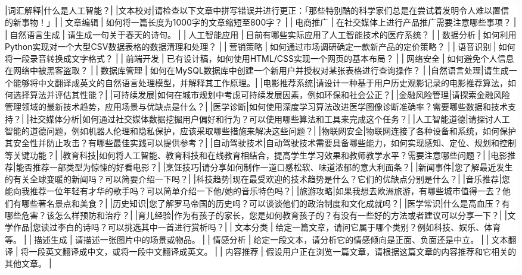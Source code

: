 |词汇解释|什么是人工智能？|
|文本校对|请检查以下文章中拼写错误并进行更正：「那些特别酷的科学家们总是在尝试着发明令人难以置信的新事物！」|
| 文章编辑 | 如何将一篇长度为1000字的文章缩短至800字？ |
| 电商推广 | 在社交媒体上进行产品推广需要注意哪些事项？ |
| 自然语言生成 | 请生成一句关于春天的诗句。 |
| 人工智能应用 | 目前有哪些实际应用了人工智能技术的医疗系统？ |
| 数据分析 | 如何利用Python实现对一个大型CSV数据表格的数据清理和处理？ |
| 营销策略 | 如何通过市场调研确定一款新产品的定价策略？ |
| 语音识别 | 如何将一段录音转换成文字格式？ |
| 前端开发 | 已有设计稿，如何使用HTML/CSS实现一个网页的基本布局？ |
| 网络安全 | 如何避免个人信息在网络中被黑客盗取？ |
| 数据库管理 | 如何在MySQL数据库中创建一个新用户并授权对某张表格进行查询操作？ |
|自然语言处理|请生成一个能够将中文翻译成英文的自然语言处理模型，并解释其工作原理。|
|电影推荐系统|请设计一种基于用户历史观影记录的电影推荐算法，如何选择算法并评估其性能？|
|可持续发展|如何在城市规划中考虑可持续发展因素，例如环保和社会公正？|
|金融风险管理|请探索金融风险管理领域的最新技术趋势，应用场景与优缺点是什么？|
|医学诊断|如何使用深度学习算法改进医学图像诊断准确率？需要哪些数据和技术支持？|
|社交媒体分析|如何通过社交媒体数据挖掘用户偏好和行为？可以使用哪些算法和工具来完成这个任务？|
|人工智能道德|请探讨人工智能的道德问题，例如机器人伦理和隐私保护，应该采取哪些措施来解决这些问题？|
|物联网安全|物联网连接了各种设备和系统，如何保护其安全性并防止攻击？有哪些最佳实践可以提供参考？|
|自动驾驶技术|自动驾驶技术需要具备哪些能力，如何实现感知、定位、规划和控制等关键功能？|
|教育科技|如何将人工智能、教育科技和在线教育相结合，提高学生学习效果和教师教学水平？需要注意哪些问题？|
|电影推荐|能否推荐一部类型为惊悚的好看电影？|
|烹饪技巧|请分享如何制作一道口感松软、味道浓郁的意大利面条？|
|新闻事件|您了解最近发生的有关全球变暖的新闻吗？可以简要介绍一下吗？|
|科技趋势|现在最受欢迎的技术趋势是什么？它们的优缺点分别是什么？|
|音乐推荐|您能向我推荐一位年轻有才华的歌手吗？可以简单介绍一下他/她的音乐特色吗？|
|旅游攻略|如果我想去欧洲旅游，有哪些城市值得一去？他们有哪些著名景点和美食？|
|历史知识|您了解罗马帝国的历史吗？可以谈谈他们的政治制度和文化成就吗？|
|医学常识|什么是高血压？有哪些危害？该怎么样预防和治疗？|
|育儿经验|作为有孩子的家长，您是如何教育孩子的？有没有一些好的方法或者建议可以分享一下？|
|文学作品|您读过李白的诗吗？可以挑选其中一首进行赏析吗？|
| 文本分类                 | 给定一篇文章，请问它属于哪个类别？例如科技、娱乐、体育等。                                                      |
| 描述生成                 | 请描述一张图片中的场景或物品。                                                                                        |
| 情感分析                 | 给定一段文本，请分析它的情感倾向是正面、负面还是中立。                                                        |
| 文本翻译                 | 将一段英文翻译成中文，或将一段中文翻译成英文。                                                                   |
| 内容推荐                 | 假设用户正在浏览一篇文章，请根据这篇文章的内容推荐和它相关的其他文章。                                              |